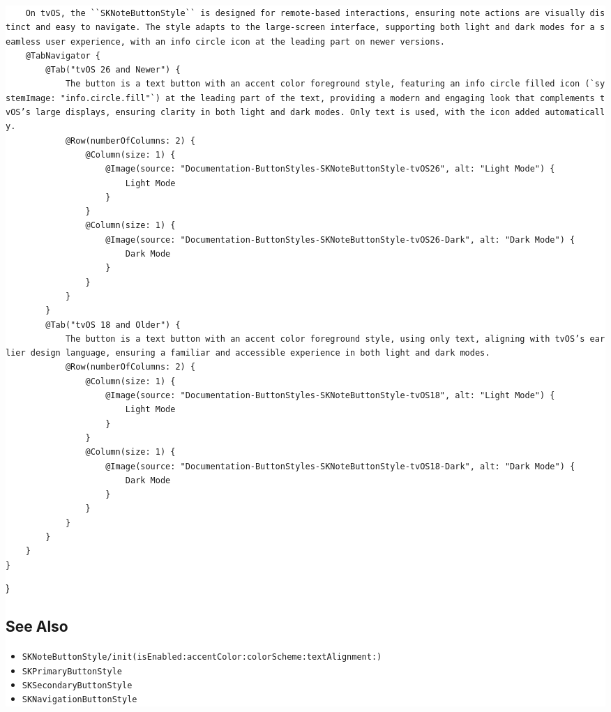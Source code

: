         On tvOS, the ``SKNoteButtonStyle`` is designed for remote-based interactions, ensuring note actions are visually distinct and easy to navigate. The style adapts to the large-screen interface, supporting both light and dark modes for a seamless user experience, with an info circle icon at the leading part on newer versions.
        @TabNavigator {
            @Tab("tvOS 26 and Newer") {
                The button is a text button with an accent color foreground style, featuring an info circle filled icon (`systemImage: "info.circle.fill"`) at the leading part of the text, providing a modern and engaging look that complements tvOS’s large displays, ensuring clarity in both light and dark modes. Only text is used, with the icon added automatically.
                @Row(numberOfColumns: 2) {
                    @Column(size: 1) {
                        @Image(source: "Documentation-ButtonStyles-SKNoteButtonStyle-tvOS26", alt: "Light Mode") {
                            Light Mode
                        }
                    }
                    @Column(size: 1) {
                        @Image(source: "Documentation-ButtonStyles-SKNoteButtonStyle-tvOS26-Dark", alt: "Dark Mode") {
                            Dark Mode
                        }
                    }
                }
            }
            @Tab("tvOS 18 and Older") {
                The button is a text button with an accent color foreground style, using only text, aligning with tvOS’s earlier design language, ensuring a familiar and accessible experience in both light and dark modes.
                @Row(numberOfColumns: 2) {
                    @Column(size: 1) {
                        @Image(source: "Documentation-ButtonStyles-SKNoteButtonStyle-tvOS18", alt: "Light Mode") {
                            Light Mode
                        }
                    }
                    @Column(size: 1) {
                        @Image(source: "Documentation-ButtonStyles-SKNoteButtonStyle-tvOS18-Dark", alt: "Dark Mode") {
                            Dark Mode
                        }
                    }
                }
            }
        }
    }
}

## See Also

- ``SKNoteButtonStyle/init(isEnabled:accentColor:colorScheme:textAlignment:)``
- ``SKPrimaryButtonStyle``
- ``SKSecondaryButtonStyle``
- ``SKNavigationButtonStyle``
